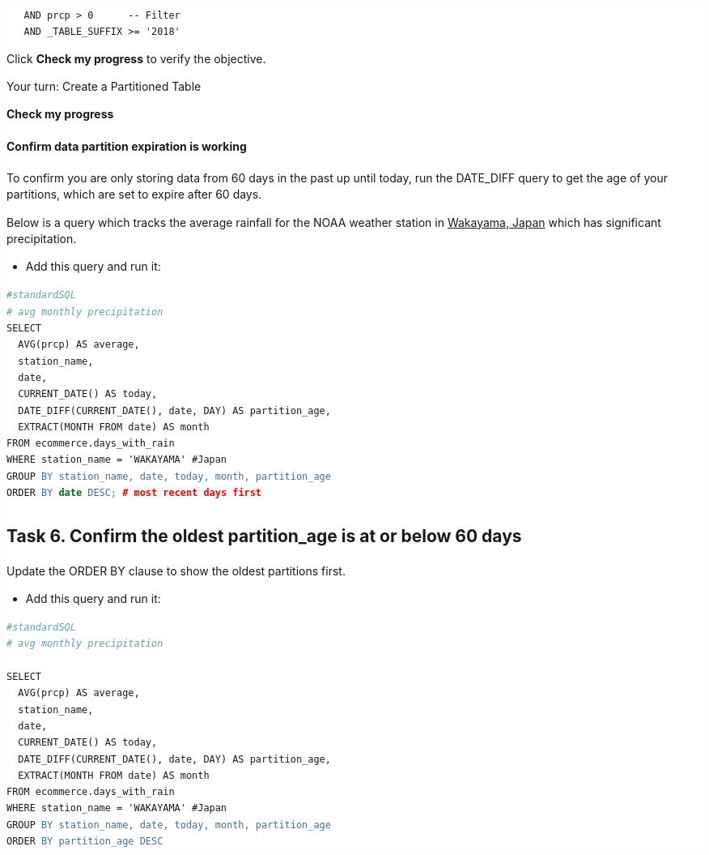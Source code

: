 ```apache
   AND prcp > 0      -- Filter
   AND _TABLE_SUFFIX >= '2018'
```

Click **Check my progress** to verify the objective.

Your turn: Create a Partitioned Table

**Check my progress**

#### **Confirm data partition expiration is working**

To confirm you are only storing data from 60 days in the past up until today, run the DATE\_DIFF query to get the age of your partitions, which are set to expire after 60 days.

Below is a query which tracks the average rainfall for the NOAA weather station in [Wakayama, Japan](https://en.wikipedia.org/wiki/Wakayama,_Wakayama#Climate) which has significant precipitation.

* Add this query and run it:
    

```apache
#standardSQL
# avg monthly precipitation
SELECT
  AVG(prcp) AS average,
  station_name,
  date,
  CURRENT_DATE() AS today,
  DATE_DIFF(CURRENT_DATE(), date, DAY) AS partition_age,
  EXTRACT(MONTH FROM date) AS month
FROM ecommerce.days_with_rain
WHERE station_name = 'WAKAYAMA' #Japan
GROUP BY station_name, date, today, month, partition_age
ORDER BY date DESC; # most recent days first
```

## **Task 6. Confirm the oldest partition\_age is at or below 60 days**

Update the ORDER BY clause to show the oldest partitions first.

* Add this query and run it:
    

```apache
#standardSQL
# avg monthly precipitation

SELECT
  AVG(prcp) AS average,
  station_name,
  date,
  CURRENT_DATE() AS today,
  DATE_DIFF(CURRENT_DATE(), date, DAY) AS partition_age,
  EXTRACT(MONTH FROM date) AS month
FROM ecommerce.days_with_rain
WHERE station_name = 'WAKAYAMA' #Japan
GROUP BY station_name, date, today, month, partition_age
ORDER BY partition_age DESC
```

